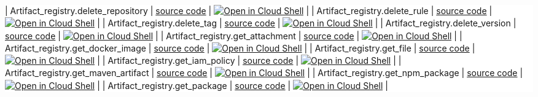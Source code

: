 | Artifact_registry.delete_repository | [source code](https://github.com/googleapis/google-cloud-node/blob/master/packages/google-devtools-artifactregistry/samples/generated/v1/artifact_registry.delete_repository.js) | [![Open in Cloud Shell][shell_img]](https://console.cloud.google.com/cloudshell/open?git_repo=https://github.com/googleapis/google-cloud-node&page=editor&open_in_editor=packages/google-devtools-artifactregistry/samples/generated/v1/artifact_registry.delete_repository.js,packages/google-devtools-artifactregistry/samples/README.md) |
| Artifact_registry.delete_rule | [source code](https://github.com/googleapis/google-cloud-node/blob/master/packages/google-devtools-artifactregistry/samples/generated/v1/artifact_registry.delete_rule.js) | [![Open in Cloud Shell][shell_img]](https://console.cloud.google.com/cloudshell/open?git_repo=https://github.com/googleapis/google-cloud-node&page=editor&open_in_editor=packages/google-devtools-artifactregistry/samples/generated/v1/artifact_registry.delete_rule.js,packages/google-devtools-artifactregistry/samples/README.md) |
| Artifact_registry.delete_tag | [source code](https://github.com/googleapis/google-cloud-node/blob/master/packages/google-devtools-artifactregistry/samples/generated/v1/artifact_registry.delete_tag.js) | [![Open in Cloud Shell][shell_img]](https://console.cloud.google.com/cloudshell/open?git_repo=https://github.com/googleapis/google-cloud-node&page=editor&open_in_editor=packages/google-devtools-artifactregistry/samples/generated/v1/artifact_registry.delete_tag.js,packages/google-devtools-artifactregistry/samples/README.md) |
| Artifact_registry.delete_version | [source code](https://github.com/googleapis/google-cloud-node/blob/master/packages/google-devtools-artifactregistry/samples/generated/v1/artifact_registry.delete_version.js) | [![Open in Cloud Shell][shell_img]](https://console.cloud.google.com/cloudshell/open?git_repo=https://github.com/googleapis/google-cloud-node&page=editor&open_in_editor=packages/google-devtools-artifactregistry/samples/generated/v1/artifact_registry.delete_version.js,packages/google-devtools-artifactregistry/samples/README.md) |
| Artifact_registry.get_attachment | [source code](https://github.com/googleapis/google-cloud-node/blob/master/packages/google-devtools-artifactregistry/samples/generated/v1/artifact_registry.get_attachment.js) | [![Open in Cloud Shell][shell_img]](https://console.cloud.google.com/cloudshell/open?git_repo=https://github.com/googleapis/google-cloud-node&page=editor&open_in_editor=packages/google-devtools-artifactregistry/samples/generated/v1/artifact_registry.get_attachment.js,packages/google-devtools-artifactregistry/samples/README.md) |
| Artifact_registry.get_docker_image | [source code](https://github.com/googleapis/google-cloud-node/blob/master/packages/google-devtools-artifactregistry/samples/generated/v1/artifact_registry.get_docker_image.js) | [![Open in Cloud Shell][shell_img]](https://console.cloud.google.com/cloudshell/open?git_repo=https://github.com/googleapis/google-cloud-node&page=editor&open_in_editor=packages/google-devtools-artifactregistry/samples/generated/v1/artifact_registry.get_docker_image.js,packages/google-devtools-artifactregistry/samples/README.md) |
| Artifact_registry.get_file | [source code](https://github.com/googleapis/google-cloud-node/blob/master/packages/google-devtools-artifactregistry/samples/generated/v1/artifact_registry.get_file.js) | [![Open in Cloud Shell][shell_img]](https://console.cloud.google.com/cloudshell/open?git_repo=https://github.com/googleapis/google-cloud-node&page=editor&open_in_editor=packages/google-devtools-artifactregistry/samples/generated/v1/artifact_registry.get_file.js,packages/google-devtools-artifactregistry/samples/README.md) |
| Artifact_registry.get_iam_policy | [source code](https://github.com/googleapis/google-cloud-node/blob/master/packages/google-devtools-artifactregistry/samples/generated/v1/artifact_registry.get_iam_policy.js) | [![Open in Cloud Shell][shell_img]](https://console.cloud.google.com/cloudshell/open?git_repo=https://github.com/googleapis/google-cloud-node&page=editor&open_in_editor=packages/google-devtools-artifactregistry/samples/generated/v1/artifact_registry.get_iam_policy.js,packages/google-devtools-artifactregistry/samples/README.md) |
| Artifact_registry.get_maven_artifact | [source code](https://github.com/googleapis/google-cloud-node/blob/master/packages/google-devtools-artifactregistry/samples/generated/v1/artifact_registry.get_maven_artifact.js) | [![Open in Cloud Shell][shell_img]](https://console.cloud.google.com/cloudshell/open?git_repo=https://github.com/googleapis/google-cloud-node&page=editor&open_in_editor=packages/google-devtools-artifactregistry/samples/generated/v1/artifact_registry.get_maven_artifact.js,packages/google-devtools-artifactregistry/samples/README.md) |
| Artifact_registry.get_npm_package | [source code](https://github.com/googleapis/google-cloud-node/blob/master/packages/google-devtools-artifactregistry/samples/generated/v1/artifact_registry.get_npm_package.js) | [![Open in Cloud Shell][shell_img]](https://console.cloud.google.com/cloudshell/open?git_repo=https://github.com/googleapis/google-cloud-node&page=editor&open_in_editor=packages/google-devtools-artifactregistry/samples/generated/v1/artifact_registry.get_npm_package.js,packages/google-devtools-artifactregistry/samples/README.md) |
| Artifact_registry.get_package | [source code](https://github.com/googleapis/google-cloud-node/blob/master/packages/google-devtools-artifactregistry/samples/generated/v1/artifact_registry.get_package.js) | [![Open in Cloud Shell][shell_img]](https://console.cloud.google.com/cloudshell/open?git_repo=https://github.com/googleapis/google-cloud-node&page=editor&open_in_editor=packages/google-devtools-artifactregistry/samples/generated/v1/artifact_registry.get_package.js,packages/google-devtools-artifactregistry/samples/README.md) |

[//]: # "This README.md file is auto-generated, all changes to this file will be lost."
[//]: # "To regenerate it, use `python -m synthtool`."
[explained]: https://cloud.google.com/apis/docs/client-libraries-explained
[launch_stages]: https://cloud.google.com/terms/launch-stages
[client-docs]: https://cloud.google.com/nodejs/docs/reference/artifact-registry/latest
[product-docs]: https://cloud.google.com/artifact-registry/
[shell_img]: https://gstatic.com/cloudssh/images/open-btn.png
[projects]: https://console.cloud.google.com/project
[billing]: https://support.google.com/cloud/answer/6293499#enable-billing
[enable_api]: https://console.cloud.google.com/flows/enableapi?apiid=artifactregistry.googleapis.com
[auth]: https://cloud.google.com/docs/authentication/external/set-up-adc-local